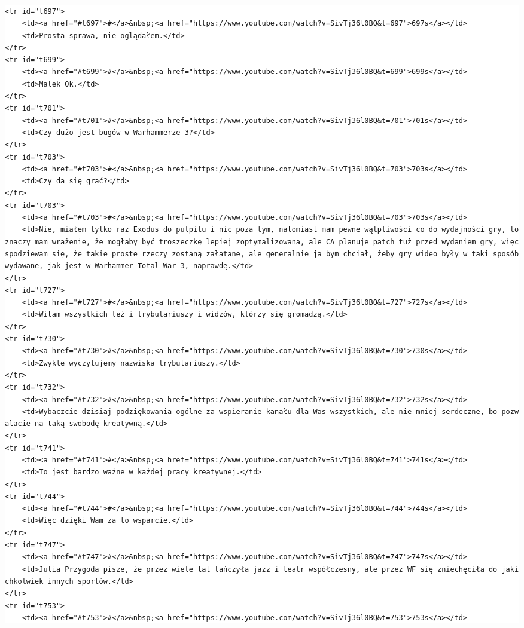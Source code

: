     <tr id="t697">
        <td><a href="#t697">#</a>&nbsp;<a href="https://www.youtube.com/watch?v=SivTj36l0BQ&t=697">697s</a></td>
        <td>Prosta sprawa, nie oglądałem.</td>
    </tr>
    <tr id="t699">
        <td><a href="#t699">#</a>&nbsp;<a href="https://www.youtube.com/watch?v=SivTj36l0BQ&t=699">699s</a></td>
        <td>Malek Ok.</td>
    </tr>
    <tr id="t701">
        <td><a href="#t701">#</a>&nbsp;<a href="https://www.youtube.com/watch?v=SivTj36l0BQ&t=701">701s</a></td>
        <td>Czy dużo jest bugów w Warhammerze 3?</td>
    </tr>
    <tr id="t703">
        <td><a href="#t703">#</a>&nbsp;<a href="https://www.youtube.com/watch?v=SivTj36l0BQ&t=703">703s</a></td>
        <td>Czy da się grać?</td>
    </tr>
    <tr id="t703">
        <td><a href="#t703">#</a>&nbsp;<a href="https://www.youtube.com/watch?v=SivTj36l0BQ&t=703">703s</a></td>
        <td>Nie, miałem tylko raz Exodus do pulpitu i nic poza tym, natomiast mam pewne wątpliwości co do wydajności gry, to znaczy mam wrażenie, że mogłaby być troszeczkę lepiej zoptymalizowana, ale CA planuje patch tuż przed wydaniem gry, więc spodziewam się, że takie proste rzeczy zostaną załatane, ale generalnie ja bym chciał, żeby gry wideo były w taki sposób wydawane, jak jest w Warhammer Total War 3, naprawdę.</td>
    </tr>
    <tr id="t727">
        <td><a href="#t727">#</a>&nbsp;<a href="https://www.youtube.com/watch?v=SivTj36l0BQ&t=727">727s</a></td>
        <td>Witam wszystkich też i trybutariuszy i widzów, którzy się gromadzą.</td>
    </tr>
    <tr id="t730">
        <td><a href="#t730">#</a>&nbsp;<a href="https://www.youtube.com/watch?v=SivTj36l0BQ&t=730">730s</a></td>
        <td>Zwykle wyczytujemy nazwiska trybutariuszy.</td>
    </tr>
    <tr id="t732">
        <td><a href="#t732">#</a>&nbsp;<a href="https://www.youtube.com/watch?v=SivTj36l0BQ&t=732">732s</a></td>
        <td>Wybaczcie dzisiaj podziękowania ogólne za wspieranie kanału dla Was wszystkich, ale nie mniej serdeczne, bo pozwalacie na taką swobodę kreatywną.</td>
    </tr>
    <tr id="t741">
        <td><a href="#t741">#</a>&nbsp;<a href="https://www.youtube.com/watch?v=SivTj36l0BQ&t=741">741s</a></td>
        <td>To jest bardzo ważne w każdej pracy kreatywnej.</td>
    </tr>
    <tr id="t744">
        <td><a href="#t744">#</a>&nbsp;<a href="https://www.youtube.com/watch?v=SivTj36l0BQ&t=744">744s</a></td>
        <td>Więc dzięki Wam za to wsparcie.</td>
    </tr>
    <tr id="t747">
        <td><a href="#t747">#</a>&nbsp;<a href="https://www.youtube.com/watch?v=SivTj36l0BQ&t=747">747s</a></td>
        <td>Julia Przygoda pisze, że przez wiele lat tańczyła jazz i teatr współczesny, ale przez WF się zniechęciła do jakichkolwiek innych sportów.</td>
    </tr>
    <tr id="t753">
        <td><a href="#t753">#</a>&nbsp;<a href="https://www.youtube.com/watch?v=SivTj36l0BQ&t=753">753s</a></td>